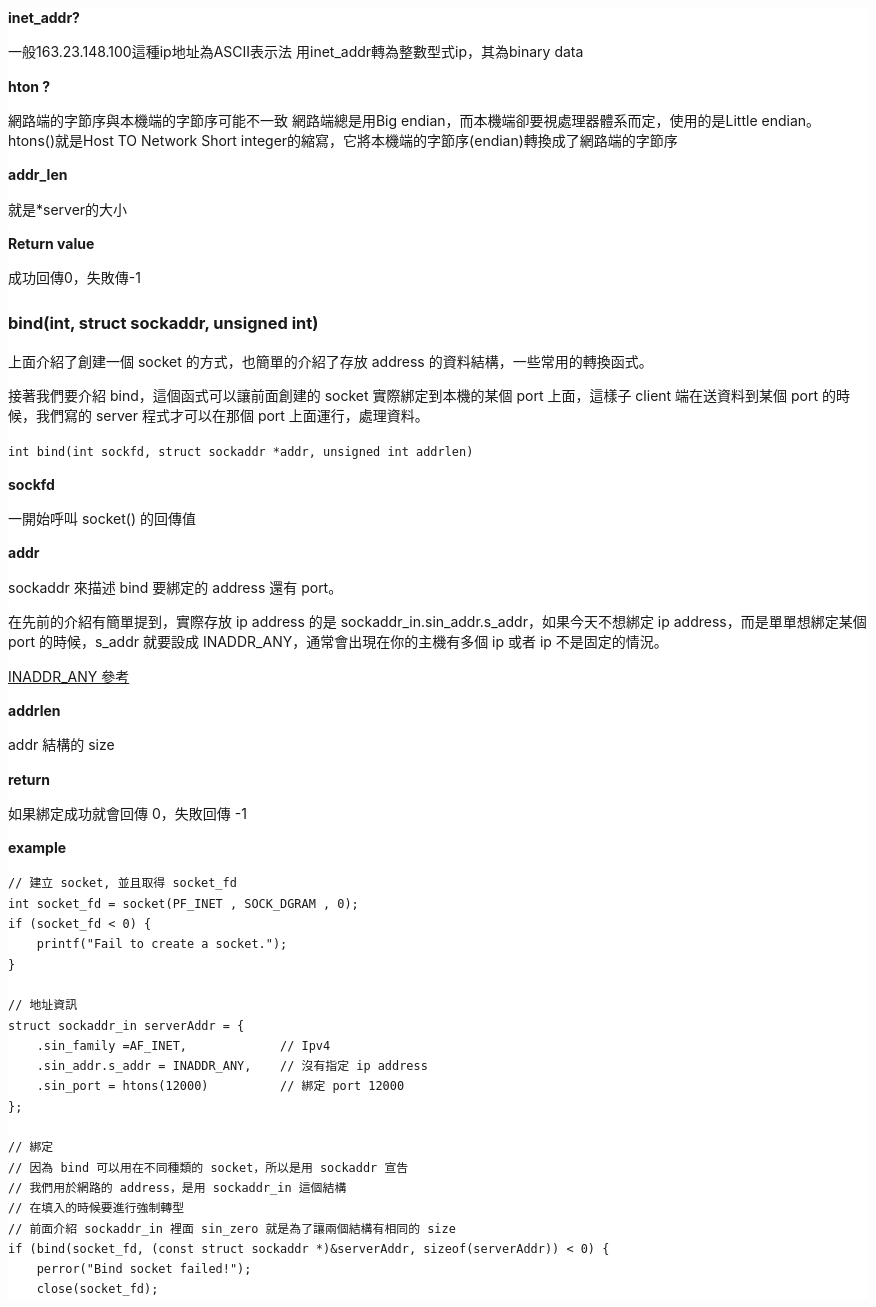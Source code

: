 **inet_addr?**

一般163.23.148.100這種ip地址為ASCII表示法
用inet_addr轉為整數型式ip，其為binary data

**hton ?**

網路端的字節序與本機端的字節序可能不一致 網路端總是用Big endian，而本機端卻要視處理器體系而定，使用的是Little endian。 htons()就是Host TO Network Short integer的縮寫，它將本機端的字節序(endian)轉換成了網路端的字節序

**addr_len**

就是*server的大小

**Return value**

成功回傳0，失敗傳-1

### bind(int, struct sockaddr, unsigned int)
上面介紹了創建一個 socket 的方式，也簡單的介紹了存放 address 的資料結構，一些常用的轉換函式。

接著我們要介紹 bind，這個函式可以讓前面創建的 socket 實際綁定到本機的某個 port 上面，這樣子 client 端在送資料到某個 port 的時候，我們寫的 server 程式才可以在那個 port 上面運行，處理資料。

```clike
int bind(int sockfd, struct sockaddr *addr, unsigned int addrlen)
```

**sockfd**

一開始呼叫 socket() 的回傳值

**addr**

sockaddr 來描述 bind 要綁定的 address 還有 port。

在先前的介紹有簡單提到，實際存放 ip address 的是 sockaddr_in.sin_addr.s_addr，如果今天不想綁定 ip address，而是單單想綁定某個 port 的時候，s_addr 就要設成 INADDR_ANY，通常會出現在你的主機有多個 ip 或者 ip 不是固定的情況。

[INADDR_ANY 參考](https://blog.csdn.net/qq_26399665/article/details/52932755)

**addrlen**

addr 結構的 size

**return**

如果綁定成功就會回傳 0，失敗回傳 -1

**example**

```clike
// 建立 socket, 並且取得 socket_fd
int socket_fd = socket(PF_INET , SOCK_DGRAM , 0);
if (socket_fd < 0) {
    printf("Fail to create a socket.");
}
    
// 地址資訊
struct sockaddr_in serverAddr = {
    .sin_family =AF_INET,             // Ipv4
    .sin_addr.s_addr = INADDR_ANY,    // 沒有指定 ip address
    .sin_port = htons(12000)          // 綁定 port 12000
};

// 綁定
// 因為 bind 可以用在不同種類的 socket，所以是用 sockaddr 宣告
// 我們用於網路的 address，是用 sockaddr_in 這個結構
// 在填入的時候要進行強制轉型
// 前面介紹 sockaddr_in 裡面 sin_zero 就是為了讓兩個結構有相同的 size
if (bind(socket_fd, (const struct sockaddr *)&serverAddr, sizeof(serverAddr)) < 0) {
    perror("Bind socket failed!");
    close(socket_fd);
```